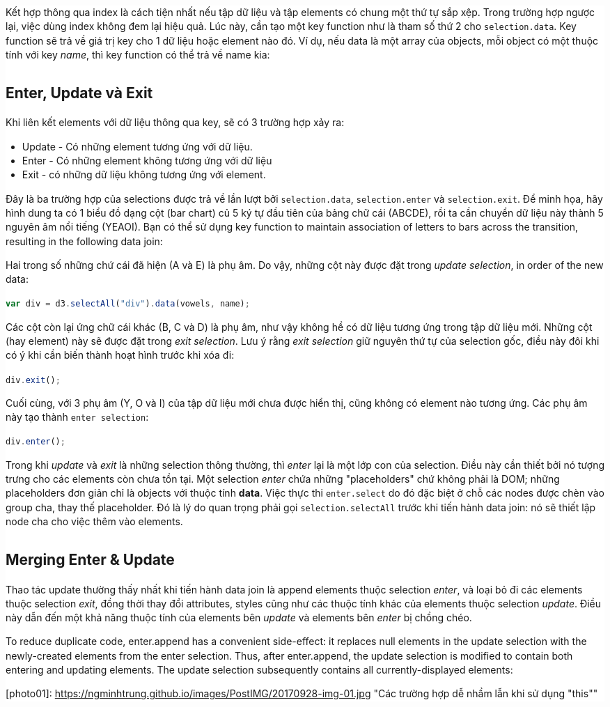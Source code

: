 Kết hợp thông qua index là cách tiện nhất nếu tập dữ liệu và tập elements có chung một thứ tự sắp xệp. Trong trường hợp ngược lại, việc dùng index không đem lại hiệu quả. Lúc này, cần tạo một key function như là tham số thứ 2 cho `selection.data`. Key function sẽ trả về giá trị key cho 1 dữ liệu hoặc element nào đó. Ví dụ, nếu data là một array của objects, mỗi object có một thuộc tính với key *name*, thì key function có thể trả về name kia:

## Enter, Update và Exit

Khi liên kết elements với dữ liệu thông qua key, sẽ có 3 trường hợp xảy ra:
- Update - Có những element tương ứng với dữ liệu.
- Enter - Có những element không tương ứng với dữ liệu
- Exit - có những dữ liệu không tương ứng với element.

Đây là ba trường hợp của selections được trả về lần lượt bởi `selection.data`, `selection.enter` và `selection.exit`. Để minh họa, hãy hình dung ta có 1 biểu đồ dạng cột (bar chart) củ 5 ký tự đầu tiên của bảng chữ cái (ABCDE), rồi ta cần chuyển dữ liệu này thành 5 nguyên âm nổi tiếng (YEAOI). Bạn có thể sử dụng key function to maintain association of letters to bars across the transition, resulting in the following data join:

Hai trong số những chứ cái đã hiện (A và E) là phụ âm. Do vậy, những cột này được đặt trong *update selection*, in order of the new data:
```js
var div = d3.selectAll("div").data(vowels, name);
```

Các cột còn lại ứng chữ cái khác (B, C và D) là phụ âm, như vậy không hề có dữ liệu tương ứng trong tập dữ liệu mới. Những cột (hay element) này sẽ được đặt trong *exit selection*. Lưu ý rằng *exit selection* giữ nguyên thứ tự của selection gốc, điều này đôi khi có ý khi cần biến thành hoạt hình trước khi xóa đi:
```js
div.exit();
```
Cuối cùng, với 3 phụ âm (Y, O và I) của tập dữ liệu mới chưa được hiển thị, cũng không có element nào tương ứng. Các phụ âm này tạo thành `enter selection`:
```js
div.enter();
```
Trong khi *update* và *exit* là những selection thông thường, thì *enter* lại là một lớp con của selection. Điều này cần thiết bởi nó tượng trưng cho các elements còn chưa tồn tại. Một selection *enter* chứa những "placeholders" chứ không phải là DOM; những placeholders đơn giản chỉ là objects với thuộc tính __data__. Việc thực thi `enter.select` do đó đặc biệt ở chỗ các nodes được chèn vào group cha, thay thế placeholder. Đó là lý do quan trọng phải gọi `selection.selectAll` trước khi tiến hành data join: nó sẽ thiết lập node cha cho việc thêm vào elements.

## Merging Enter & Update

Thao tác update thường thấy nhất khi tiến hành data join là append elements thuộc selection *enter*, và loại bỏ đi các elements thuộc selection *exit*, đồng thời thay đổi attributes, styles cũng như các thuộc tính khác của elements thuộc selection *update*. Điều này dẫn đến một khả năng thuộc tính của elements bên *update* và elements bên *enter* bị chồng chéo.

To reduce duplicate code, enter.append has a convenient side-effect: it replaces null elements in the update selection with the newly-created elements from the enter selection. Thus, after enter.append, the update selection is modified to contain both entering and updating elements. The update selection subsequently contains all currently-displayed elements:



[photo01]: https://ngminhtrung.github.io/images/PostIMG/20170928-img-01.jpg "Các trường hợp dễ nhầm lẫn khi sử dụng "this""
